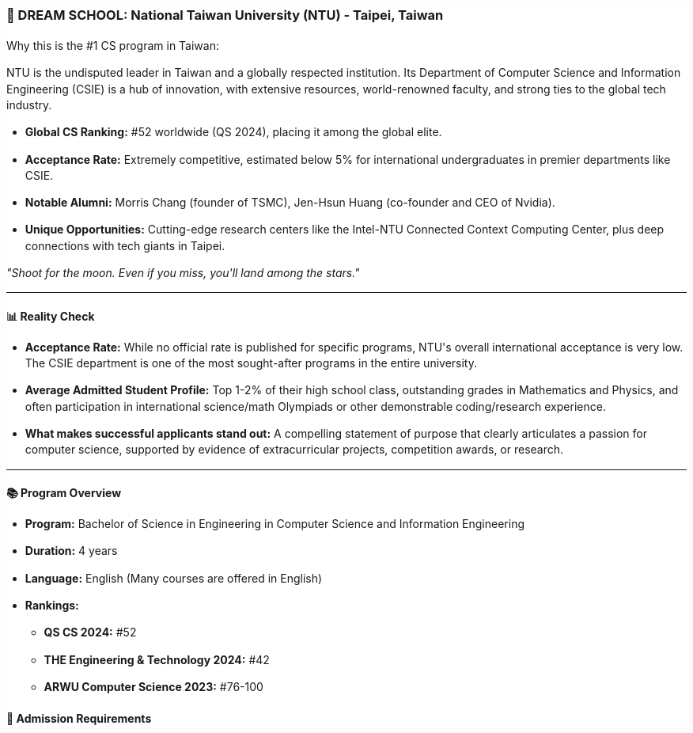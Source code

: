 ### 🌟 DREAM SCHOOL: National Taiwan University (NTU) - Taipei, Taiwan

Why this is the #1 CS program in Taiwan:

NTU is the undisputed leader in Taiwan and a globally respected institution. Its Department of Computer Science and Information Engineering (CSIE) is a hub of innovation, with extensive resources, world-renowned faculty, and strong ties to the global tech industry.

- **Global CS Ranking:** #52 worldwide (QS 2024), placing it among the global elite.
    
- **Acceptance Rate:** Extremely competitive, estimated below 5% for international undergraduates in premier departments like CSIE.
    
- **Notable Alumni:** Morris Chang (founder of TSMC), Jen-Hsun Huang (co-founder and CEO of Nvidia).
    
- **Unique Opportunities:** Cutting-edge research centers like the Intel-NTU Connected Context Computing Center, plus deep connections with tech giants in Taipei.
    

_"Shoot for the moon. Even if you miss, you'll land among the stars."_

---

#### 📊 **Reality Check**

- **Acceptance Rate:** While no official rate is published for specific programs, NTU's overall international acceptance is very low. The CSIE department is one of the most sought-after programs in the entire university.
    
- **Average Admitted Student Profile:** Top 1-2% of their high school class, outstanding grades in Mathematics and Physics, and often participation in international science/math Olympiads or other demonstrable coding/research experience.
    
- **What makes successful applicants stand out:** A compelling statement of purpose that clearly articulates a passion for computer science, supported by evidence of extracurricular projects, competition awards, or research.
    

---

#### 📚 **Program Overview**

- **Program:** Bachelor of Science in Engineering in Computer Science and Information Engineering
    
- **Duration:** 4 years
    
- **Language:** English (Many courses are offered in English)
    
- **Rankings:**
    
    - **QS CS 2024:** #52
        
    - **THE Engineering & Technology 2024:** #42
        
    - **ARWU Computer Science 2023:** #76-100
        

#### 📝 **Admission Requirements**
